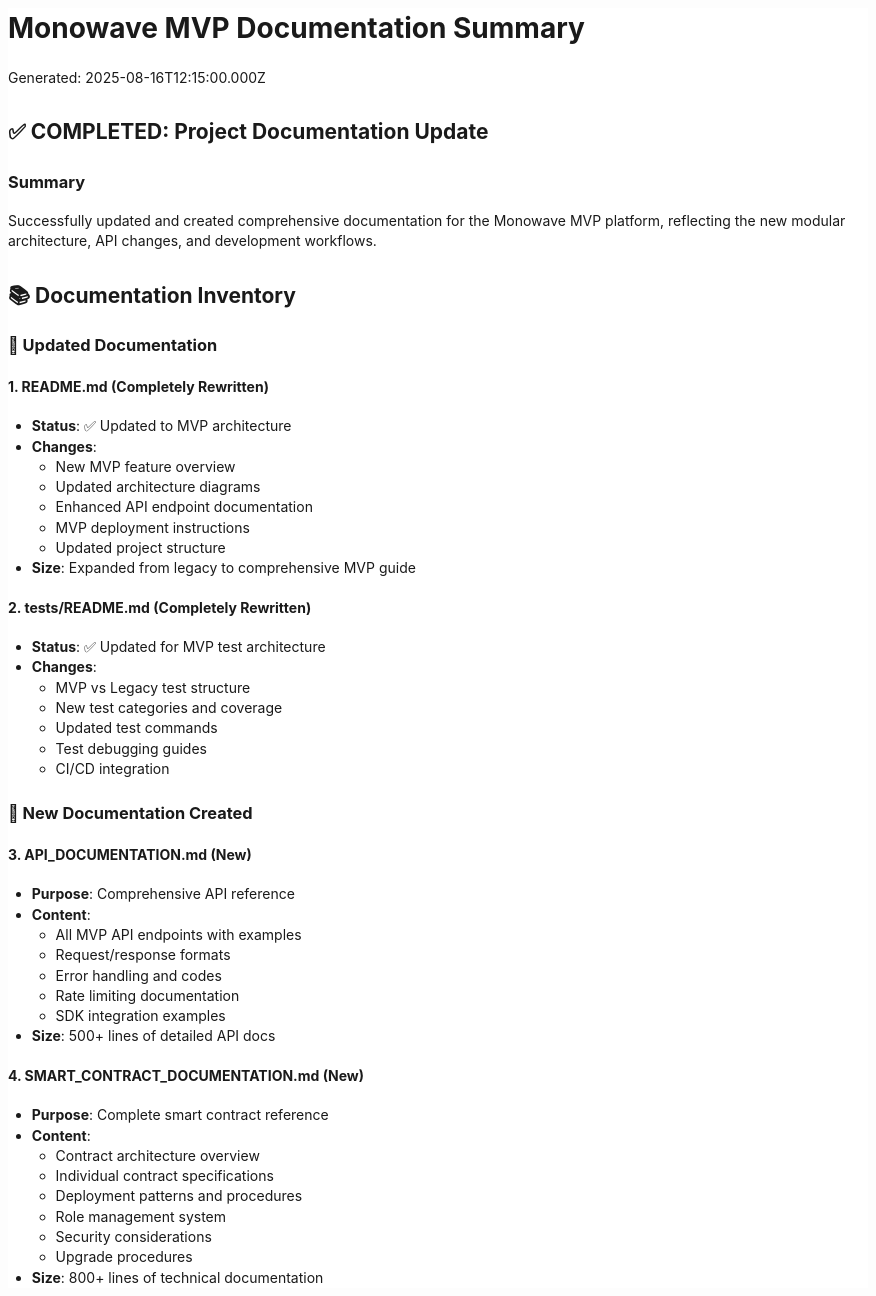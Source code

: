 # Monowave MVP Documentation Summary

Generated: 2025-08-16T12:15:00.000Z

## ✅ COMPLETED: Project Documentation Update

### Summary

Successfully updated and created comprehensive documentation for the Monowave MVP platform, reflecting the new modular architecture, API changes, and development workflows.

## 📚 Documentation Inventory

### 🔄 Updated Documentation

#### 1. **README.md** (Completely Rewritten)
- **Status**: ✅ Updated to MVP architecture
- **Changes**: 
  - New MVP feature overview
  - Updated architecture diagrams
  - Enhanced API endpoint documentation
  - MVP deployment instructions
  - Updated project structure
- **Size**: Expanded from legacy to comprehensive MVP guide

#### 2. **tests/README.md** (Completely Rewritten)
- **Status**: ✅ Updated for MVP test architecture
- **Changes**:
  - MVP vs Legacy test structure
  - New test categories and coverage
  - Updated test commands
  - Test debugging guides
  - CI/CD integration

### 📝 New Documentation Created

#### 3. **API_DOCUMENTATION.md** (New)
- **Purpose**: Comprehensive API reference
- **Content**:
  - All MVP API endpoints with examples
  - Request/response formats
  - Error handling and codes
  - Rate limiting documentation
  - SDK integration examples
- **Size**: 500+ lines of detailed API docs

#### 4. **SMART_CONTRACT_DOCUMENTATION.md** (New)
- **Purpose**: Complete smart contract reference
- **Content**:
  - Contract architecture overview
  - Individual contract specifications
  - Deployment patterns and procedures
  - Role management system
  - Security considerations
  - Upgrade procedures
- **Size**: 800+ lines of technical documentation
